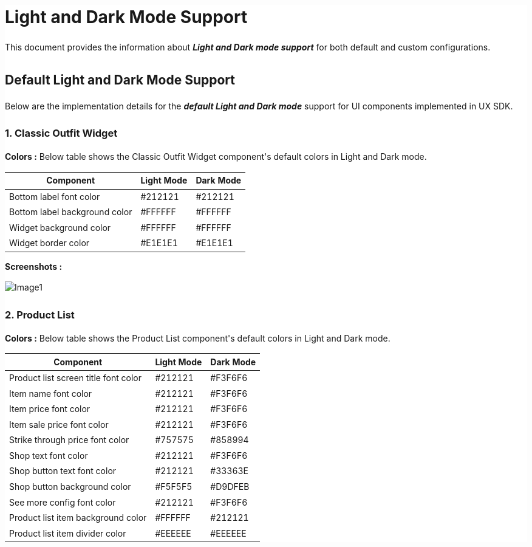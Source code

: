 # Light and Dark Mode Support

This document provides the information about *_**Light and Dark mode support**_* for both default and custom configurations.

## Default Light and Dark Mode Support

Below are the implementation details for the *_**default Light and Dark mode**_* support for UI components implemented in UX SDK.

### 1. Classic Outfit Widget

**Colors :** Below table shows the Classic Outfit Widget component's default colors in Light and Dark mode.

| Component                     | Light Mode     | Dark Mode |
|-------------------------------|----------------|-----------|
| Bottom label font color       | #212121        | #212121   |
| Bottom label background color | #FFFFFF        | #FFFFFF   |
| Widget background color       | #FFFFFF        | #FFFFFF   |
| Widget border color           | #E1E1E1        | #E1E1E1   |

**Screenshots :**

![Image1](https://storage.googleapis.com/stylitics-misc-public/android/dm1.png)

### 2. Product List

**Colors :** Below table shows the Product List component's default colors in Light and Dark mode.

| Component                            | Light Mode   | Dark Mode   |
|--------------------------------------|--------------|-------------|
| Product list screen title font color | #212121      | #F3F6F6     |
| Item name font color                 | #212121      | #F3F6F6     |
| Item price font color                | #212121      | #F3F6F6     |
| Item sale price font color           | #212121      | #F3F6F6     |
| Strike through price font color      | #757575      | #858994     |
| Shop text font color                 | #212121      | #F3F6F6     |
| Shop button text font color          | #212121      | #33363E     |
| Shop button background color         | #F5F5F5      | #D9DFEB     |
| See more config font color           | #212121      | #F3F6F6     |
| Product list item background color   | #FFFFFF      | #212121     |
| Product list item divider color      | #EEEEEE      | #EEEEEE     |
